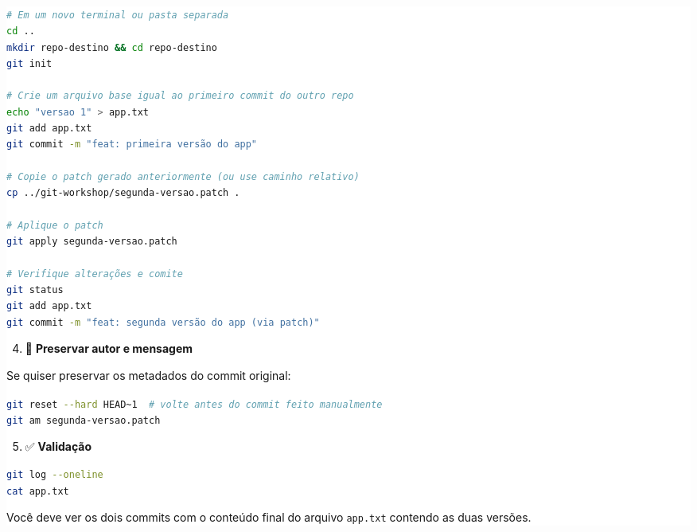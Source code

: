 ```bash
# Em um novo terminal ou pasta separada
cd ..
mkdir repo-destino && cd repo-destino
git init

# Crie um arquivo base igual ao primeiro commit do outro repo
echo "versao 1" > app.txt
git add app.txt
git commit -m "feat: primeira versão do app"

# Copie o patch gerado anteriormente (ou use caminho relativo)
cp ../git-workshop/segunda-versao.patch .

# Aplique o patch
git apply segunda-versao.patch

# Verifique alterações e comite
git status
git add app.txt
git commit -m "feat: segunda versão do app (via patch)"
```

4. 🧠 **Preservar autor e mensagem**

Se quiser preservar os metadados do commit original:

```bash
git reset --hard HEAD~1  # volte antes do commit feito manualmente
git am segunda-versao.patch
```


5. ✅ **Validação**

```bash
git log --oneline
cat app.txt
```
Você deve ver os dois commits com o conteúdo final do arquivo `app.txt` contendo as duas versões.
